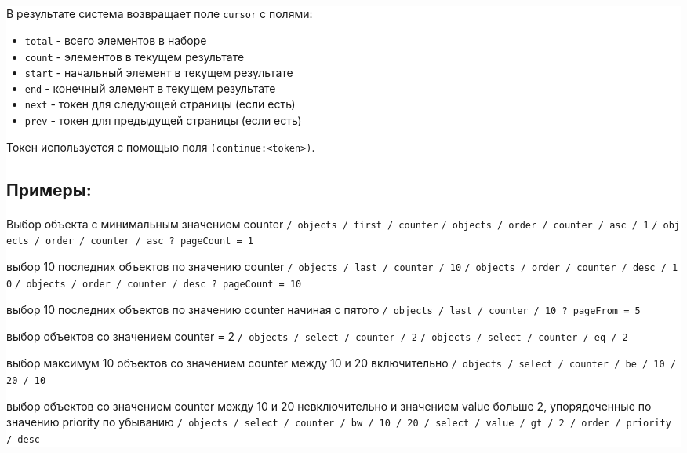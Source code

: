В результате система возвращает поле `cursor` с полями:
* `total` - всего элементов в наборе
* `count` - элементов в текущем результате
* `start` - начальный элемент в текущем результате
* `end` - конечный элемент в текущем результате
* `next` - токен для следующей страницы (если есть)
* `prev` - токен для предыдущей страницы (если есть)

Токен используется с помощью поля `(continue:<token>)`.

## Примеры:

Выбор объекта с минимальным значением counter
`/ objects / first / counter`
`/ objects / order / counter / asc / 1`
`/ objects / order / counter / asc ? pageCount = 1`

выбор 10 последних объектов по значению counter
`/ objects / last / counter / 10`
`/ objects / order / counter / desc / 10`
`/ objects / order / counter / desc ? pageCount = 10`

выбор 10 последних объектов по значению counter начиная с пятого
`/ objects / last / counter / 10 ? pageFrom = 5`

выбор объектов со значением counter = 2
`/ objects / select / counter / 2`
`/ objects / select / counter / eq / 2`

выбор максимум 10 объектов со значением counter между 10 и 20 включительно
`/ objects / select / counter / be / 10 / 20 / 10`

выбор объектов со значением counter между 10 и 20 невключительно и значением value больше 2, упорядоченные по значению priority по убыванию
`/ objects / select / counter / bw / 10 / 20 / select / value / gt / 2 / order / priority / desc`
